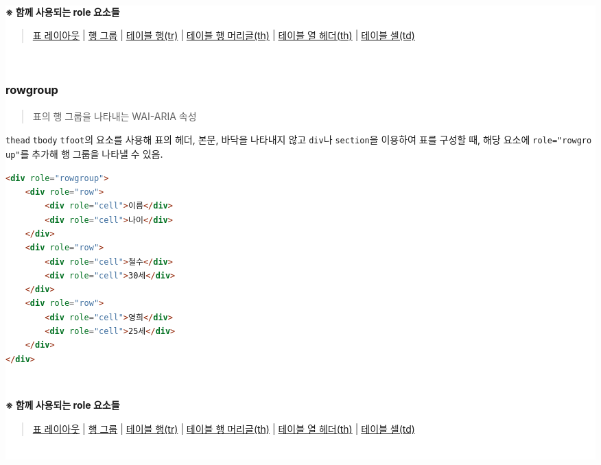 **※ 함께 사용되는 role 요소들** <br/>
> [표 레이아웃](https://github.com/hiro961227/Dev-Docs/blob/main/Study-Docs/accessibility/Role.md#table) | 
[행 그룹](https://github.com/hiro961227/Dev-Docs/blob/main/Study-Docs/accessibility/Role.md#rowgroup) | 
[테이블 행(tr)](https://github.com/hiro961227/Dev-Docs/blob/main/Study-Docs/accessibility/Role.md#row) | 
[테이블 행 머리글(th)](https://github.com/hiro961227/Dev-Docs/blob/main/Study-Docs/accessibility/Role.md#rowheader) | 
[테이블 열 헤더(th)](https://github.com/hiro961227/Dev-Docs/blob/main/Study-Docs/accessibility/Role.md#columnheader) | 
[테이블 셀(td)](https://github.com/hiro961227/Dev-Docs/blob/main/Study-Docs/accessibility/Role.md#cell)


<br/>

### rowgroup
> 표의 행 그룹을 나타내는 WAI-ARIA 속성

```thead``` ```tbody``` ```tfoot```의 요소를 사용해 표의 헤더, 본문, 바닥을 나타내지 않고 ```div```나 ```section```을 이용하여 표를 구성할 때, 해당 요소에 ```role="rowgroup"```를 추가해 행 그룹을 나타낼 수 있음.

```html
<div role="rowgroup">
    <div role="row">
        <div role="cell">이름</div>
        <div role="cell">나이</div>
    </div>
    <div role="row">
        <div role="cell">철수</div>
        <div role="cell">30세</div>
    </div>
    <div role="row">
        <div role="cell">영희</div>
        <div role="cell">25세</div>
    </div>
</div>
```

<br/>

**※ 함께 사용되는 role 요소들** <br/>
> [표 레이아웃](https://github.com/hiro961227/Dev-Docs/blob/main/Study-Docs/accessibility/Role.md#table) | 
[행 그룹](https://github.com/hiro961227/Dev-Docs/blob/main/Study-Docs/accessibility/Role.md#rowgroup) | 
[테이블 행(tr)](https://github.com/hiro961227/Dev-Docs/blob/main/Study-Docs/accessibility/Role.md#row) | 
[테이블 행 머리글(th)](https://github.com/hiro961227/Dev-Docs/blob/main/Study-Docs/accessibility/Role.md#rowheader) | 
[테이블 열 헤더(th)](https://github.com/hiro961227/Dev-Docs/blob/main/Study-Docs/accessibility/Role.md#columnheader) | 
[테이블 셀(td)](https://github.com/hiro961227/Dev-Docs/blob/main/Study-Docs/accessibility/Role.md#cell)


<br/>
